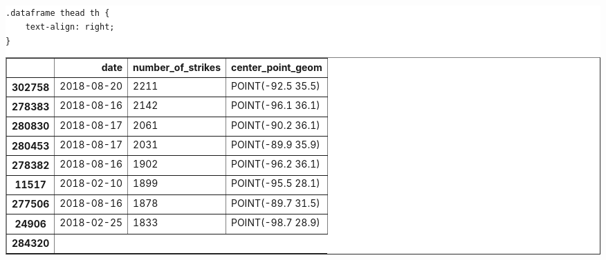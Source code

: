     .dataframe thead th {
        text-align: right;
    }
</style>
<table border="1" class="dataframe">
  <thead>
    <tr style="text-align: right;">
      <th></th>
      <th>date</th>
      <th>number_of_strikes</th>
      <th>center_point_geom</th>
    </tr>
  </thead>
  <tbody>
    <tr>
      <th>302758</th>
      <td>2018-08-20</td>
      <td>2211</td>
      <td>POINT(-92.5 35.5)</td>
    </tr>
    <tr>
      <th>278383</th>
      <td>2018-08-16</td>
      <td>2142</td>
      <td>POINT(-96.1 36.1)</td>
    </tr>
    <tr>
      <th>280830</th>
      <td>2018-08-17</td>
      <td>2061</td>
      <td>POINT(-90.2 36.1)</td>
    </tr>
    <tr>
      <th>280453</th>
      <td>2018-08-17</td>
      <td>2031</td>
      <td>POINT(-89.9 35.9)</td>
    </tr>
    <tr>
      <th>278382</th>
      <td>2018-08-16</td>
      <td>1902</td>
      <td>POINT(-96.2 36.1)</td>
    </tr>
    <tr>
      <th>11517</th>
      <td>2018-02-10</td>
      <td>1899</td>
      <td>POINT(-95.5 28.1)</td>
    </tr>
    <tr>
      <th>277506</th>
      <td>2018-08-16</td>
      <td>1878</td>
      <td>POINT(-89.7 31.5)</td>
    </tr>
    <tr>
      <th>24906</th>
      <td>2018-02-25</td>
      <td>1833</td>
      <td>POINT(-98.7 28.9)</td>
    </tr>
    <tr>
      <th>284320</th>